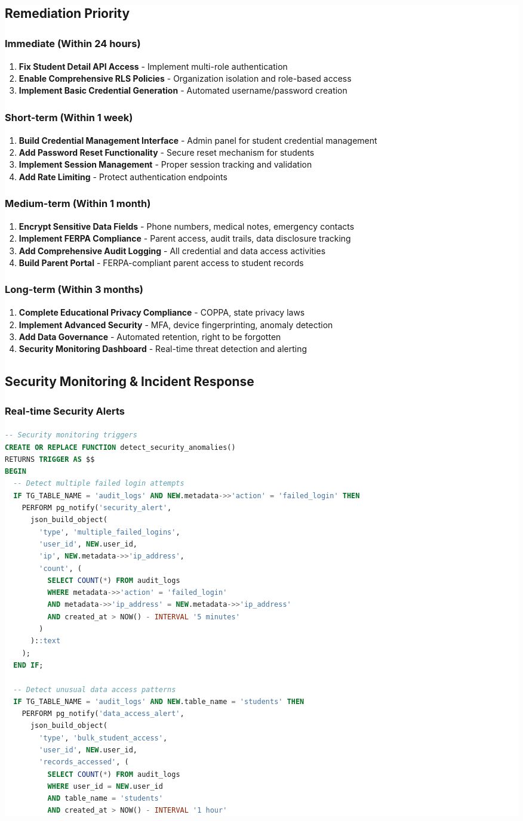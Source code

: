## Remediation Priority

### Immediate (Within 24 hours)
1. **Fix Student Detail API Access** - Implement multi-role authentication
2. **Enable Comprehensive RLS Policies** - Organization isolation and role-based access
3. **Implement Basic Credential Generation** - Automated username/password creation

### Short-term (Within 1 week)  
1. **Build Credential Management Interface** - Admin panel for student credential management
2. **Add Password Reset Functionality** - Secure reset mechanism for students
3. **Implement Session Management** - Proper session tracking and validation
4. **Add Rate Limiting** - Protect authentication endpoints

### Medium-term (Within 1 month)
1. **Encrypt Sensitive Data Fields** - Phone numbers, medical notes, emergency contacts
2. **Implement FERPA Compliance** - Parent access, audit trails, data disclosure tracking
3. **Add Comprehensive Audit Logging** - All credential and data access activities
4. **Build Parent Portal** - FERPA-compliant parent access to student records

### Long-term (Within 3 months)
1. **Complete Educational Privacy Compliance** - COPPA, state privacy laws
2. **Implement Advanced Security** - MFA, device fingerprinting, anomaly detection
3. **Add Data Governance** - Automated retention, right to be forgotten
4. **Security Monitoring Dashboard** - Real-time threat detection and alerting

## Security Monitoring & Incident Response

### Real-time Security Alerts
```sql
-- Security monitoring triggers
CREATE OR REPLACE FUNCTION detect_security_anomalies()
RETURNS TRIGGER AS $$
BEGIN
  -- Detect multiple failed login attempts
  IF TG_TABLE_NAME = 'audit_logs' AND NEW.metadata->>'action' = 'failed_login' THEN
    PERFORM pg_notify('security_alert', 
      json_build_object(
        'type', 'multiple_failed_logins',
        'user_id', NEW.user_id,
        'ip', NEW.metadata->>'ip_address',
        'count', (
          SELECT COUNT(*) FROM audit_logs 
          WHERE metadata->>'action' = 'failed_login' 
          AND metadata->>'ip_address' = NEW.metadata->>'ip_address'
          AND created_at > NOW() - INTERVAL '5 minutes'
        )
      )::text
    );
  END IF;
  
  -- Detect unusual data access patterns
  IF TG_TABLE_NAME = 'audit_logs' AND NEW.table_name = 'students' THEN
    PERFORM pg_notify('data_access_alert',
      json_build_object(
        'type', 'bulk_student_access',
        'user_id', NEW.user_id,
        'records_accessed', (
          SELECT COUNT(*) FROM audit_logs
          WHERE user_id = NEW.user_id
          AND table_name = 'students'
          AND created_at > NOW() - INTERVAL '1 hour'
```